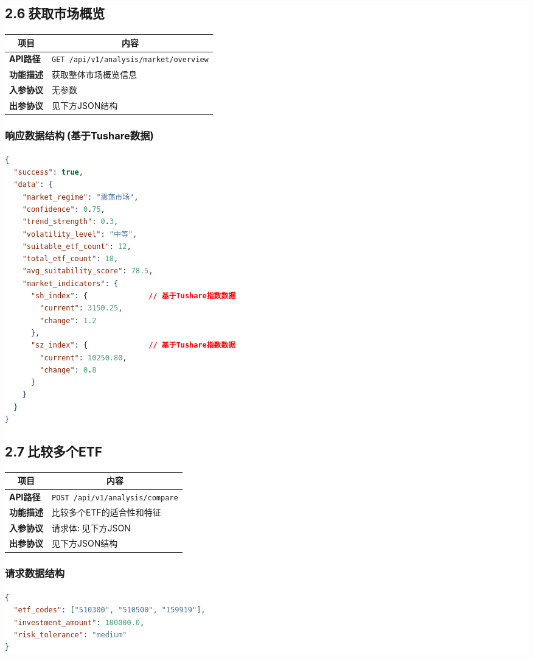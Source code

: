 ## 2.6 获取市场概览

| 项目 | 内容 |
|------|------|
| **API路径** | `GET /api/v1/analysis/market/overview` |
| **功能描述** | 获取整体市场概览信息 |
| **入参协议** | 无参数 |
| **出参协议** | 见下方JSON结构 |

### 响应数据结构 (基于Tushare数据)
```json
{
  "success": true,
  "data": {
    "market_regime": "震荡市场",
    "confidence": 0.75,
    "trend_strength": 0.3,
    "volatility_level": "中等",
    "suitable_etf_count": 12,
    "total_etf_count": 18,
    "avg_suitability_score": 78.5,
    "market_indicators": {
      "sh_index": {              // 基于Tushare指数数据
        "current": 3150.25,
        "change": 1.2
      },
      "sz_index": {              // 基于Tushare指数数据
        "current": 10250.80,
        "change": 0.8
      }
    }
  }
}
```

## 2.7 比较多个ETF

| 项目 | 内容 |
|------|------|
| **API路径** | `POST /api/v1/analysis/compare` |
| **功能描述** | 比较多个ETF的适合性和特征 |
| **入参协议** | 请求体: 见下方JSON |
| **出参协议** | 见下方JSON结构 |

### 请求数据结构
```json
{
  "etf_codes": ["510300", "510500", "159919"],
  "investment_amount": 100000.0,
  "risk_tolerance": "medium"
}
```
